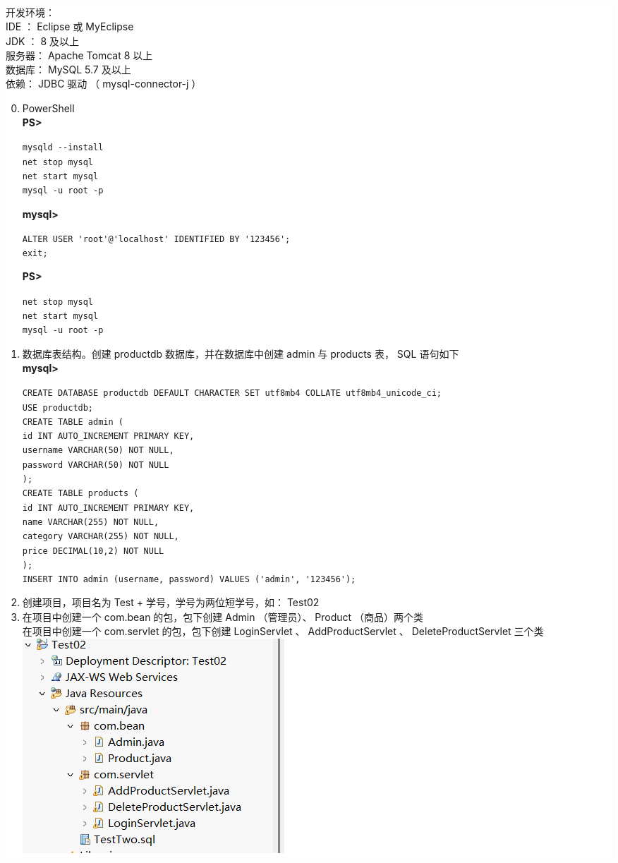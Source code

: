 开发环境：  
IDE ： Eclipse 或 MyEclipse  
JDK ： 8 及以上  
服务器： Apache Tomcat 8 以上  
数据库： MySQL 5.7 及以上  
依赖： JDBC 驱动 （ mysql-connector-j ）

0. PowerShell  
**PS>**
    ```
    mysqld --install
    net stop mysql
    net start mysql
    mysql -u root -p
    ```
    **mysql>**
    ```
    ALTER USER 'root'@'localhost' IDENTIFIED BY '123456';
    exit;
    ```
    **PS>**
    ```
    net stop mysql
    net start mysql
    mysql -u root -p
1. 数据库表结构。创建 productdb 数据库，并在数据库中创建 admin 与 products 表， SQL 语句如下  
**mysql>**
    ```
    CREATE DATABASE productdb DEFAULT CHARACTER SET utf8mb4 COLLATE utf8mb4_unicode_ci;
    USE productdb;
    CREATE TABLE admin (
    id INT AUTO_INCREMENT PRIMARY KEY,
    username VARCHAR(50) NOT NULL,
    password VARCHAR(50) NOT NULL
    );
    CREATE TABLE products (
    id INT AUTO_INCREMENT PRIMARY KEY,
    name VARCHAR(255) NOT NULL,
    category VARCHAR(255) NOT NULL,
    price DECIMAL(10,2) NOT NULL
    );
    INSERT INTO admin (username, password) VALUES ('admin', '123456');
    ```
2. 创建项目，项目名为 Test + 学号，学号为两位短学号，如： Test02
3. 在项目中创建一个 com.bean 的包，包下创建 Admin （管理员）、 Product （商品）两个类  
在项目中创建一个 com.servlet 的包，包下创建 LoginServlet 、 AddProductServlet 、 DeleteProductServlet 三个类  
![](图片1.png)